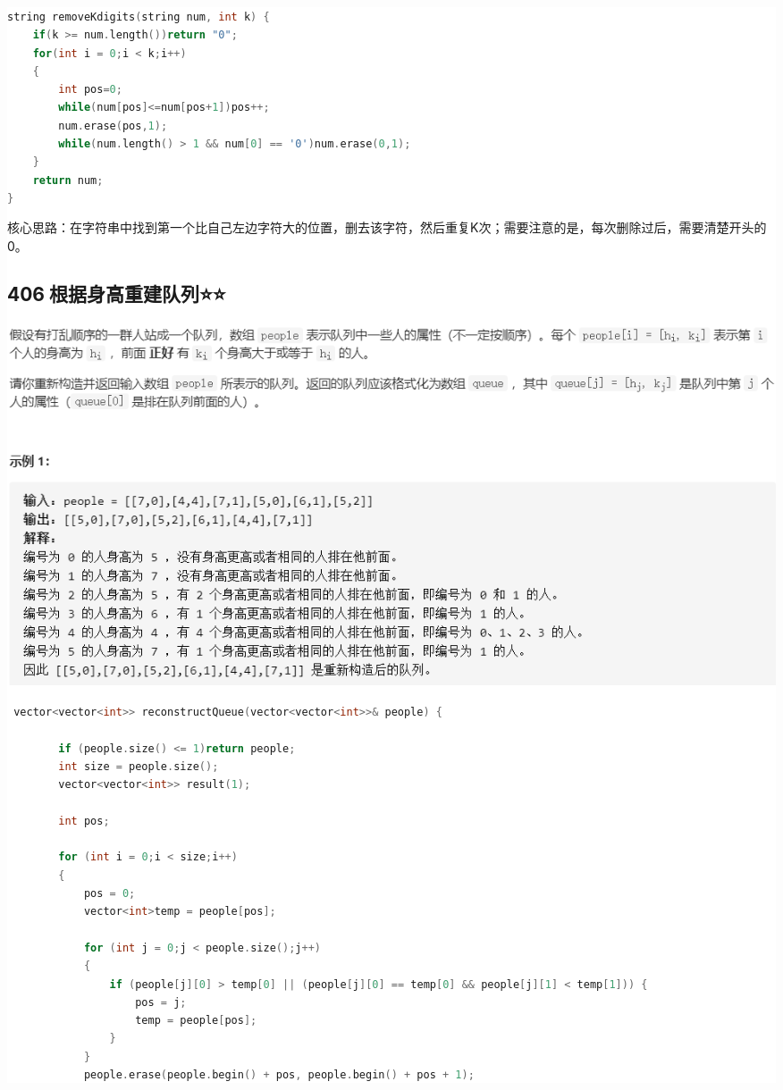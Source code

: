 ```c++
string removeKdigits(string num, int k) {
    if(k >= num.length())return "0";
    for(int i = 0;i < k;i++)
    {
        int pos=0;
        while(num[pos]<=num[pos+1])pos++;
        num.erase(pos,1);
        while(num.length() > 1 && num[0] == '0')num.erase(0,1);
    }
    return num;
}
```

核心思路：在字符串中找到第一个比自己左边字符大的位置，删去该字符，然后重复K次；需要注意的是，每次删除过后，需要清楚开头的0。



## 406 根据身高重建队列:star::star:

![image-20210301190257276](贪婪算法.assets/image-20210301190257276.png)

```c++
 vector<vector<int>> reconstructQueue(vector<vector<int>>& people) {

        if (people.size() <= 1)return people;
        int size = people.size();
        vector<vector<int>> result(1);

        int pos;

        for (int i = 0;i < size;i++)
        {
            pos = 0;
            vector<int>temp = people[pos];

            for (int j = 0;j < people.size();j++)
            {
                if (people[j][0] > temp[0] || (people[j][0] == temp[0] && people[j][1] < temp[1])) {
                    pos = j;
                    temp = people[pos];
                }
            }
            people.erase(people.begin() + pos, people.begin() + pos + 1);
```